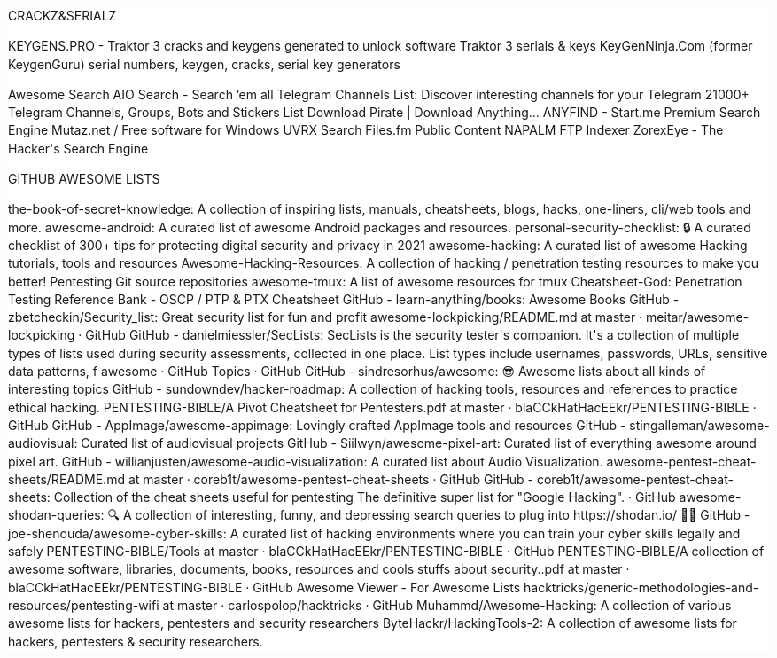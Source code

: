 CRACKZ&SERIALZ

KEYGENS.PRO - Traktor 3 cracks and keygens generated to unlock software
Traktor 3 serials & keys
KeyGenNinja.Com (former KeygenGuru) serial numbers, keygen, cracks, serial key generators

Awesome Search
AIO Search - Search ’em all
Telegram Channels List: Discover interesting channels for your Telegram
21000+ Telegram Channels, Groups, Bots and Stickers List
Download Pirate | Download Anything...
ANYFIND - Start.me
Premium Search Engine
Mutaz.net / Free software for Windows
UVRX Search
Files.fm Public Content
NAPALM FTP Indexer
ZorexEye - The Hacker's Search Engine

GITHUB AWESOME LISTS

the-book-of-secret-knowledge: A collection of inspiring lists, manuals, cheatsheets, blogs, hacks, one-liners, cli/web tools and more.
awesome-android: A curated list of awesome Android packages and resources.
personal-security-checklist: 🔒 A curated checklist of 300+ tips for protecting digital security and privacy in 2021
awesome-hacking: A curated list of awesome Hacking tutorials, tools and resources
Awesome-Hacking-Resources: A collection of hacking / penetration testing resources to make you better!
Pentesting Git source repositories
awesome-tmux: A list of awesome resources for tmux
Cheatsheet-God: Penetration Testing Reference Bank - OSCP / PTP & PTX Cheatsheet
GitHub - learn-anything/books: Awesome Books
GitHub - zbetcheckin/Security_list: Great security list for fun and profit
awesome-lockpicking/README.md at master · meitar/awesome-lockpicking · GitHub
GitHub - danielmiessler/SecLists: SecLists is the security tester's companion. It's a collection of multiple types of lists used during security assessments, collected in one place. List types include usernames, passwords, URLs, sensitive data patterns, f
awesome · GitHub Topics · GitHub
GitHub - sindresorhus/awesome: 😎 Awesome lists about all kinds of interesting topics
GitHub - sundowndev/hacker-roadmap: A collection of hacking tools, resources and references to practice ethical hacking.
PENTESTING-BIBLE/A Pivot Cheatsheet for Pentesters.pdf at master · blaCCkHatHacEEkr/PENTESTING-BIBLE · GitHub
GitHub - AppImage/awesome-appimage: Lovingly crafted AppImage tools and resources
GitHub - stingalleman/awesome-audiovisual: Curated list of audiovisual projects
GitHub - Siilwyn/awesome-pixel-art: Curated list of everything awesome around pixel art.
GitHub - willianjusten/awesome-audio-visualization: A curated list about Audio Visualization.
awesome-pentest-cheat-sheets/README.md at master · coreb1t/awesome-pentest-cheat-sheets · GitHub
GitHub - coreb1t/awesome-pentest-cheat-sheets: Collection of the cheat sheets useful for pentesting
The definitive super list for "Google Hacking". · GitHub
awesome-shodan-queries: 🔍 A collection of interesting, funny, and depressing search queries to plug into https://shodan.io/ 👩‍💻
GitHub - joe-shenouda/awesome-cyber-skills: A curated list of hacking environments where you can train your cyber skills legally and safely
PENTESTING-BIBLE/Tools at master · blaCCkHatHacEEkr/PENTESTING-BIBLE · GitHub
PENTESTING-BIBLE/A collection of awesome software, libraries, documents, books, resources and cools stuffs about security..pdf at master · blaCCkHatHacEEkr/PENTESTING-BIBLE · GitHub
Awesome Viewer - For Awesome Lists
hacktricks/generic-methodologies-and-resources/pentesting-wifi at master · carlospolop/hacktricks · GitHub
Muhammd/Awesome-Hacking: A collection of various awesome lists for hackers, pentesters and security researchers
ByteHackr/HackingTools-2: A collection of awesome lists for hackers, pentesters & security researchers.